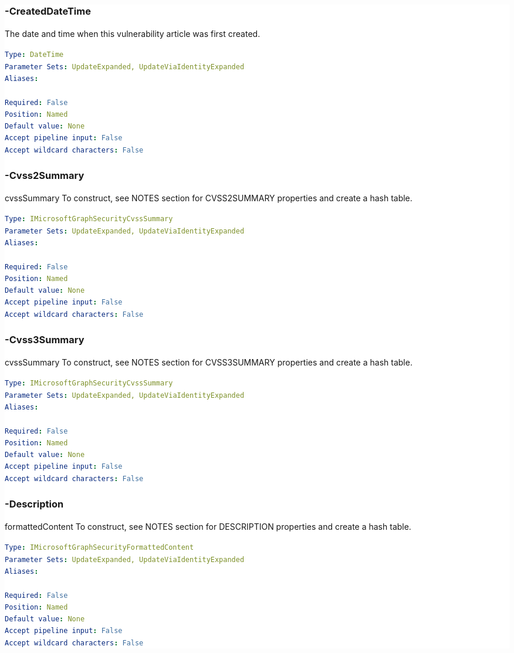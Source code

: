 ### -CreatedDateTime
The date and time when this vulnerability article was first created.

```yaml
Type: DateTime
Parameter Sets: UpdateExpanded, UpdateViaIdentityExpanded
Aliases:

Required: False
Position: Named
Default value: None
Accept pipeline input: False
Accept wildcard characters: False
```

### -Cvss2Summary
cvssSummary
To construct, see NOTES section for CVSS2SUMMARY properties and create a hash table.

```yaml
Type: IMicrosoftGraphSecurityCvssSummary
Parameter Sets: UpdateExpanded, UpdateViaIdentityExpanded
Aliases:

Required: False
Position: Named
Default value: None
Accept pipeline input: False
Accept wildcard characters: False
```

### -Cvss3Summary
cvssSummary
To construct, see NOTES section for CVSS3SUMMARY properties and create a hash table.

```yaml
Type: IMicrosoftGraphSecurityCvssSummary
Parameter Sets: UpdateExpanded, UpdateViaIdentityExpanded
Aliases:

Required: False
Position: Named
Default value: None
Accept pipeline input: False
Accept wildcard characters: False
```

### -Description
formattedContent
To construct, see NOTES section for DESCRIPTION properties and create a hash table.

```yaml
Type: IMicrosoftGraphSecurityFormattedContent
Parameter Sets: UpdateExpanded, UpdateViaIdentityExpanded
Aliases:

Required: False
Position: Named
Default value: None
Accept pipeline input: False
Accept wildcard characters: False
```

